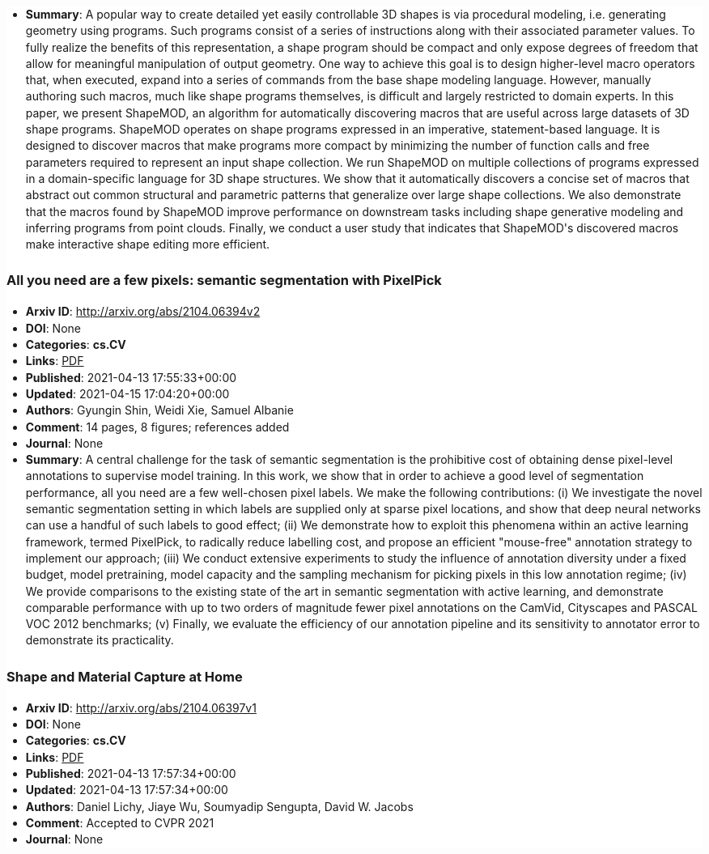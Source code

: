 - **Summary**: A popular way to create detailed yet easily controllable 3D shapes is via procedural modeling, i.e. generating geometry using programs. Such programs consist of a series of instructions along with their associated parameter values. To fully realize the benefits of this representation, a shape program should be compact and only expose degrees of freedom that allow for meaningful manipulation of output geometry. One way to achieve this goal is to design higher-level macro operators that, when executed, expand into a series of commands from the base shape modeling language. However, manually authoring such macros, much like shape programs themselves, is difficult and largely restricted to domain experts. In this paper, we present ShapeMOD, an algorithm for automatically discovering macros that are useful across large datasets of 3D shape programs. ShapeMOD operates on shape programs expressed in an imperative, statement-based language. It is designed to discover macros that make programs more compact by minimizing the number of function calls and free parameters required to represent an input shape collection. We run ShapeMOD on multiple collections of programs expressed in a domain-specific language for 3D shape structures. We show that it automatically discovers a concise set of macros that abstract out common structural and parametric patterns that generalize over large shape collections. We also demonstrate that the macros found by ShapeMOD improve performance on downstream tasks including shape generative modeling and inferring programs from point clouds. Finally, we conduct a user study that indicates that ShapeMOD's discovered macros make interactive shape editing more efficient.



### All you need are a few pixels: semantic segmentation with PixelPick
- **Arxiv ID**: http://arxiv.org/abs/2104.06394v2
- **DOI**: None
- **Categories**: **cs.CV**
- **Links**: [PDF](http://arxiv.org/pdf/2104.06394v2)
- **Published**: 2021-04-13 17:55:33+00:00
- **Updated**: 2021-04-15 17:04:20+00:00
- **Authors**: Gyungin Shin, Weidi Xie, Samuel Albanie
- **Comment**: 14 pages, 8 figures; references added
- **Journal**: None
- **Summary**: A central challenge for the task of semantic segmentation is the prohibitive cost of obtaining dense pixel-level annotations to supervise model training. In this work, we show that in order to achieve a good level of segmentation performance, all you need are a few well-chosen pixel labels. We make the following contributions: (i) We investigate the novel semantic segmentation setting in which labels are supplied only at sparse pixel locations, and show that deep neural networks can use a handful of such labels to good effect; (ii) We demonstrate how to exploit this phenomena within an active learning framework, termed PixelPick, to radically reduce labelling cost, and propose an efficient "mouse-free" annotation strategy to implement our approach; (iii) We conduct extensive experiments to study the influence of annotation diversity under a fixed budget, model pretraining, model capacity and the sampling mechanism for picking pixels in this low annotation regime; (iv) We provide comparisons to the existing state of the art in semantic segmentation with active learning, and demonstrate comparable performance with up to two orders of magnitude fewer pixel annotations on the CamVid, Cityscapes and PASCAL VOC 2012 benchmarks; (v) Finally, we evaluate the efficiency of our annotation pipeline and its sensitivity to annotator error to demonstrate its practicality.



### Shape and Material Capture at Home
- **Arxiv ID**: http://arxiv.org/abs/2104.06397v1
- **DOI**: None
- **Categories**: **cs.CV**
- **Links**: [PDF](http://arxiv.org/pdf/2104.06397v1)
- **Published**: 2021-04-13 17:57:34+00:00
- **Updated**: 2021-04-13 17:57:34+00:00
- **Authors**: Daniel Lichy, Jiaye Wu, Soumyadip Sengupta, David W. Jacobs
- **Comment**: Accepted to CVPR 2021
- **Journal**: None